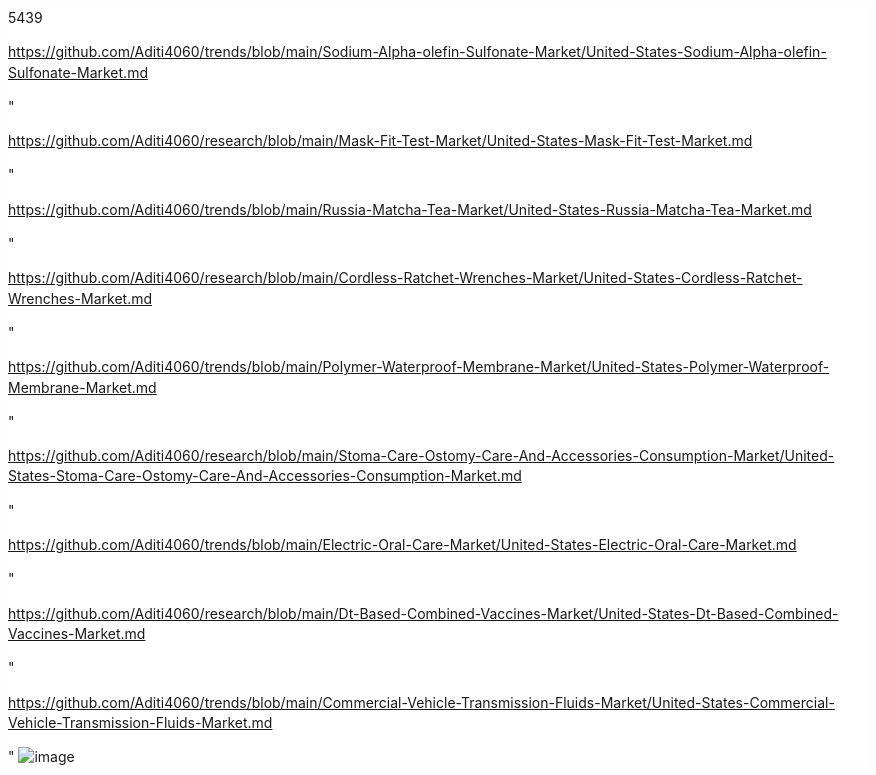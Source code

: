 5439</p><p><a href="https://github.com/Aditi4060/trends/blob/main/Sodium-Alpha-olefin-Sulfonate-Market/United-States-Sodium-Alpha-olefin-Sulfonate-Market.md">https://github.com/Aditi4060/trends/blob/main/Sodium-Alpha-olefin-Sulfonate-Market/United-States-Sodium-Alpha-olefin-Sulfonate-Market.md</a></p>"<p><a href="https://github.com/Aditi4060/research/blob/main/Mask-Fit-Test-Market/United-States-Mask-Fit-Test-Market.md">https://github.com/Aditi4060/research/blob/main/Mask-Fit-Test-Market/United-States-Mask-Fit-Test-Market.md</a></p>"<p><a href="https://github.com/Aditi4060/trends/blob/main/Russia-Matcha-Tea-Market/United-States-Russia-Matcha-Tea-Market.md">https://github.com/Aditi4060/trends/blob/main/Russia-Matcha-Tea-Market/United-States-Russia-Matcha-Tea-Market.md</a></p>"<p><a href="https://github.com/Aditi4060/research/blob/main/Cordless-Ratchet-Wrenches-Market/United-States-Cordless-Ratchet-Wrenches-Market.md">https://github.com/Aditi4060/research/blob/main/Cordless-Ratchet-Wrenches-Market/United-States-Cordless-Ratchet-Wrenches-Market.md</a></p>"<p><a href="https://github.com/Aditi4060/trends/blob/main/Polymer-Waterproof-Membrane-Market/United-States-Polymer-Waterproof-Membrane-Market.md">https://github.com/Aditi4060/trends/blob/main/Polymer-Waterproof-Membrane-Market/United-States-Polymer-Waterproof-Membrane-Market.md</a></p>"<p><a href="https://github.com/Aditi4060/research/blob/main/Stoma-Care-Ostomy-Care-And-Accessories-Consumption-Market/United-States-Stoma-Care-Ostomy-Care-And-Accessories-Consumption-Market.md">https://github.com/Aditi4060/research/blob/main/Stoma-Care-Ostomy-Care-And-Accessories-Consumption-Market/United-States-Stoma-Care-Ostomy-Care-And-Accessories-Consumption-Market.md</a></p>"<p><a href="https://github.com/Aditi4060/trends/blob/main/Electric-Oral-Care-Market/United-States-Electric-Oral-Care-Market.md">https://github.com/Aditi4060/trends/blob/main/Electric-Oral-Care-Market/United-States-Electric-Oral-Care-Market.md</a></p>"<p><a href="https://github.com/Aditi4060/research/blob/main/Dt-Based-Combined-Vaccines-Market/United-States-Dt-Based-Combined-Vaccines-Market.md">https://github.com/Aditi4060/research/blob/main/Dt-Based-Combined-Vaccines-Market/United-States-Dt-Based-Combined-Vaccines-Market.md</a></p>"<p><a href="https://github.com/Aditi4060/trends/blob/main/Commercial-Vehicle-Transmission-Fluids-Market/United-States-Commercial-Vehicle-Transmission-Fluids-Market.md">https://github.com/Aditi4060/trends/blob/main/Commercial-Vehicle-Transmission-Fluids-Market/United-States-Commercial-Vehicle-Transmission-Fluids-Market.md</a></p>"
![image](https://github.com/user-attachments/assets/3bf8b579-e61e-4048-9bbd-d9cf93efe972)
